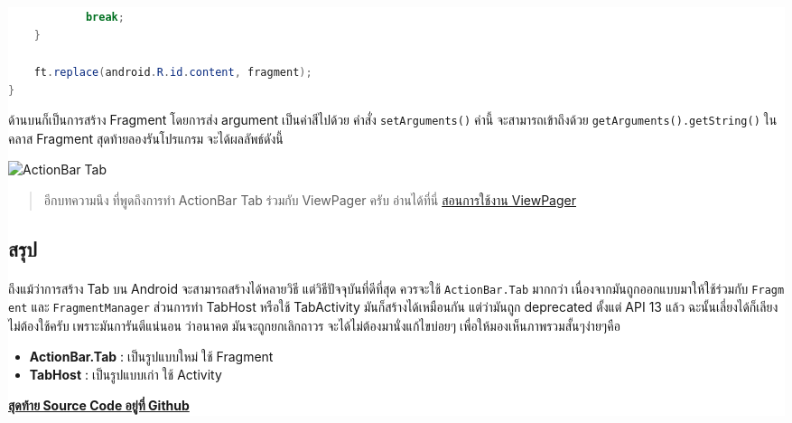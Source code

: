 ```java
            break;
    }

    ft.replace(android.R.id.content, fragment);
}
```

ด้านบนก็เป็นการสร้าง Fragment โดยการส่ง argument เป็นค่าสีไปด้วย คำสั่ง `setArguments()` ค่านี้ จะสามารถเข้าถึงด้วย `getArguments().getString()` ในคลาส Fragment สุดท้ายลองรันโปรแกรม จะได้ผลลัพธ์ดังนี้

![ActionBar Tab](/images/2014/09/actionbar-tab2.png)

> อีกบทความนึง ที่พูดถึงการทำ ActionBar Tab ร่วมกับ ViewPager ครับ อ่านได้ที่นี่ [สอนการใช้งาน ViewPager](http://devahoy.com/2014/07/day-13-getting-started-with-view-pager-android/)

## สรุป

ถึงแม้ว่าการสร้าง Tab บน Android จะสามารถสร้างได้หลายวิธี แต่วิธีปัจจุบันที่ดีที่สุด ควรจะใช้ `ActionBar.Tab` มากกว่า เนื่องจากมันถูกออกแบบมาให้ใช้ร่วมกับ `Fragment` และ `FragmentManager` ส่วนการทำ TabHost หรือใช้ TabActivity มันก็สร้างได้เหมือนกัน แต่ว่ามันถูก deprecated ตั้งแต่ API 13 แล้ว ฉะนั้นเลี่ยงได้ก็เลียง ไม่ต้องใช้ครับ เพราะมันการันตีแน่นอน ว่าอนาคต มันจะถูกยกเลิกถาวร จะได้ไม่ต้องมานั่งแก้ไขบ่อยๆ เพื่อให้มองเห็นภาพรวมสั้นๆง่ายๆคือ

- **ActionBar.Tab** : เป็นรูปแบบใหม่ ใช้ Fragment
- **TabHost** : เป็นรูปแบบเก่า ใช้ Activity

[**สุดท้าย Source Code อยู่ที่ Github**](https://github.com/Devahoy/android-simple-tab)